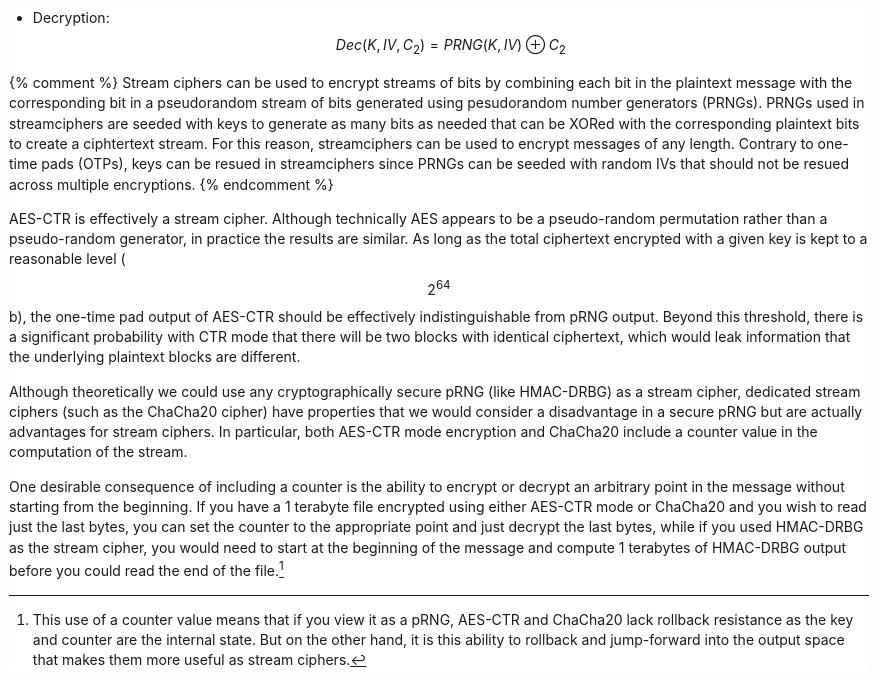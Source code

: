 - Decryption: $$Dec(K, IV, C_2) = PRNG(K, IV) \oplus C_2$$

{% comment %}
Stream ciphers can be used to encrypt streams of bits by combining each bit in
the plaintext message with the corresponding bit in a pseudorandom stream of
bits generated using pesudorandom number generators (PRNGs). PRNGs used in
streamciphers are seeded with keys to generate as many bits as needed that can
be XORed with the corresponding plaintext bits to create a ciphtertext stream.
For this reason, streamciphers can be used to encrypt messages of any length.
Contrary to one-time pads (OTPs), keys can be resued in streamciphers since
PRNGs can be seeded with random IVs that should not be resued across multiple
encryptions.
{% endcomment %}

AES-CTR is effectively a stream cipher. Although technically AES appears to be a
pseudo-random permutation rather than a pseudo-random generator, in practice the
results are similar. As long as the total ciphertext encrypted with a given key
is kept to a reasonable level ($$2^{64}$$b), the one-time pad output of AES-CTR
should be effectively indistinguishable from pRNG output. Beyond this threshold,
there is a significant probability with CTR mode that there will be two blocks
with identical ciphertext, which would leak information that the underlying
plaintext blocks are different.

Although theoretically we could use any cryptographically secure pRNG (like
HMAC-DRBG) as a stream cipher, dedicated stream ciphers (such as the ChaCha20
cipher) have properties that we would consider a disadvantage in a secure pRNG
but are actually advantages for stream ciphers. In particular, both AES-CTR mode
encryption and ChaCha20 include a counter value in the computation of the
stream.

One desirable consequence of including a counter is the ability to encrypt or
decrypt an arbitrary point in the message without starting from the beginning.
If you have a 1 terabyte file encrypted using either AES-CTR mode or ChaCha20
and you wish to read just the last bytes, you can set the counter to the
appropriate point and just decrypt the last bytes, while if you used HMAC-DRBG
as the stream cipher, you would need to start at the beginning of the message
and compute 1 terabytes of HMAC-DRBG output before you could read the end of the
file.[^2]

[^1]: DRBG stands for Deterministic Random Bit Generator
[^2]:
    This use of a counter value means that if you view it as a pRNG, AES-CTR and
    ChaCha20 lack rollback resistance as the key and counter are the internal
    state. But on the other hand, it is this ability to rollback and
    jump-forward into the output space that makes them more useful as stream
    ciphers.
